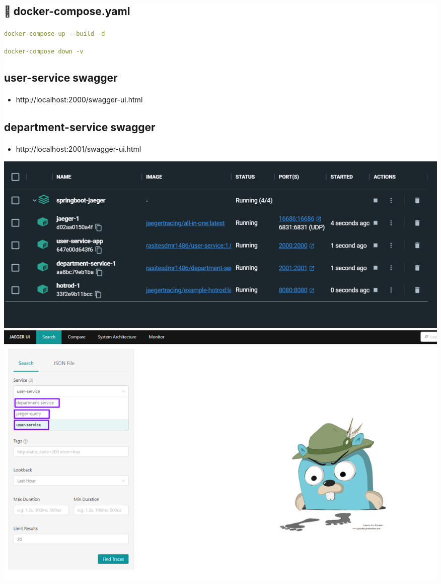 ## 📌 docker-compose.yaml

```yaml
docker-compose up --build -d
```

```yaml
docker-compose down -v
```
## user-service swagger
* http://localhost:2000/swagger-ui.html

## department-service swagger
* http://localhost:2001/swagger-ui.html

<img src="https://github.com/rasitesdmr/SpringBoot-Jaeger/blob/master/images/docker1.png">
<img src="https://github.com/rasitesdmr/SpringBoot-Jaeger/blob/master/images/jaeger5.png">